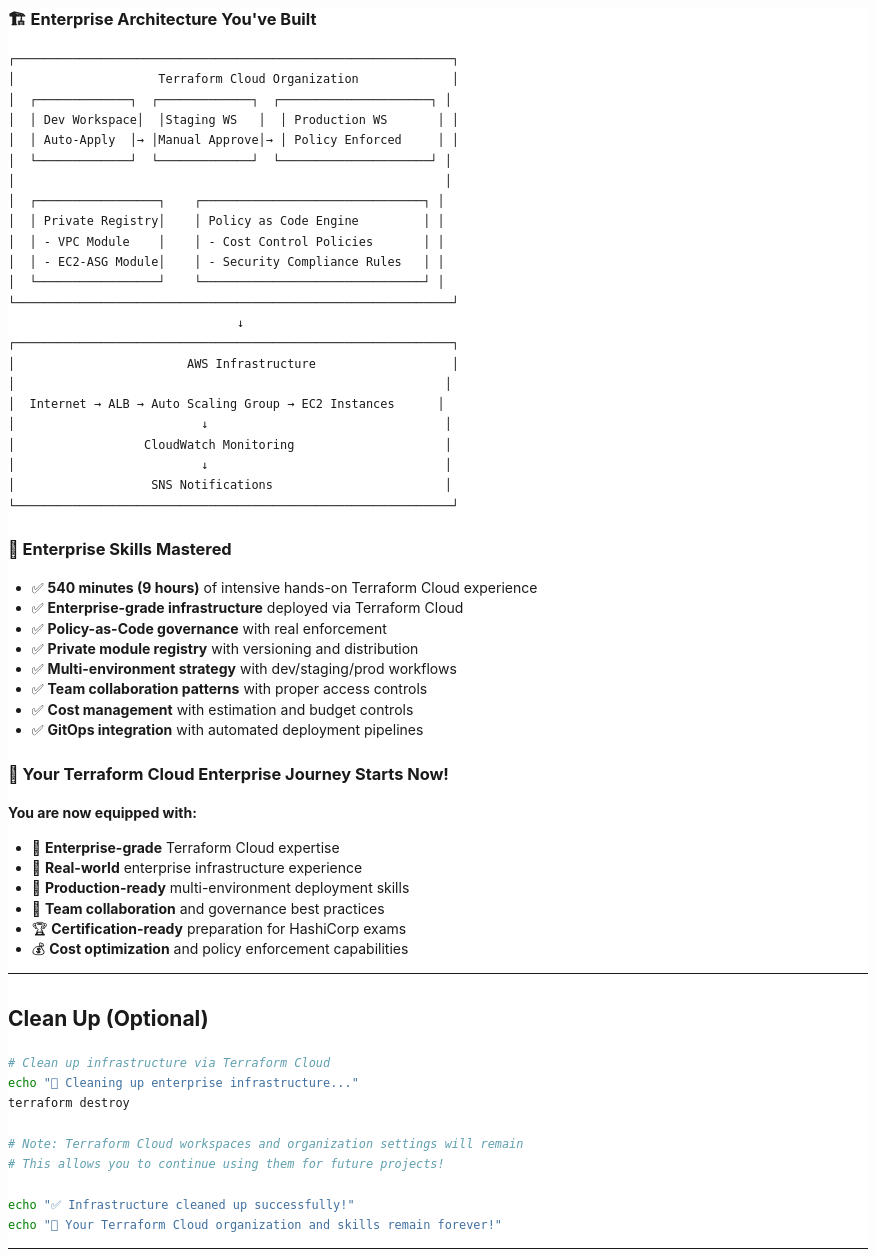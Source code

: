 ### 🏗️ Enterprise Architecture You've Built

```
┌─────────────────────────────────────────────────────────────┐
│                    Terraform Cloud Organization             │
│  ┌─────────────┐  ┌─────────────┐  ┌─────────────────────┐ │
│  │ Dev Workspace│  │Staging WS   │  │ Production WS       │ │
│  │ Auto-Apply  │→ │Manual Approve│→ │ Policy Enforced     │ │
│  └─────────────┘  └─────────────┘  └─────────────────────┘ │
│                                                            │
│  ┌─────────────────┐    ┌───────────────────────────────┐ │
│  │ Private Registry│    │ Policy as Code Engine         │ │
│  │ - VPC Module    │    │ - Cost Control Policies       │ │
│  │ - EC2-ASG Module│    │ - Security Compliance Rules   │ │
│  └─────────────────┘    └───────────────────────────────┘ │
└─────────────────────────────────────────────────────────────┘
                                ↓
┌─────────────────────────────────────────────────────────────┐
│                        AWS Infrastructure                   │
│                                                            │
│  Internet → ALB → Auto Scaling Group → EC2 Instances      │
│                          ↓                                 │
│                  CloudWatch Monitoring                     │
│                          ↓                                 │
│                   SNS Notifications                        │
└─────────────────────────────────────────────────────────────┘
```

### 💪 Enterprise Skills Mastered

- ✅ **540 minutes (9 hours)** of intensive hands-on Terraform Cloud experience
- ✅ **Enterprise-grade infrastructure** deployed via Terraform Cloud
- ✅ **Policy-as-Code governance** with real enforcement
- ✅ **Private module registry** with versioning and distribution
- ✅ **Multi-environment strategy** with dev/staging/prod workflows
- ✅ **Team collaboration patterns** with proper access controls
- ✅ **Cost management** with estimation and budget controls
- ✅ **GitOps integration** with automated deployment pipelines

### 🚀 Your Terraform Cloud Enterprise Journey Starts Now!

**You are now equipped with:**
- 🏢 **Enterprise-grade** Terraform Cloud expertise
- 💼 **Real-world** enterprise infrastructure experience  
- 🎯 **Production-ready** multi-environment deployment skills
- 👥 **Team collaboration** and governance best practices
- 🏆 **Certification-ready** preparation for HashiCorp exams
- 💰 **Cost optimization** and policy enforcement capabilities

---

## Clean Up (Optional)
```bash
# Clean up infrastructure via Terraform Cloud
echo "🧹 Cleaning up enterprise infrastructure..."
terraform destroy

# Note: Terraform Cloud workspaces and organization settings will remain
# This allows you to continue using them for future projects!

echo "✅ Infrastructure cleaned up successfully!"
echo "🏢 Your Terraform Cloud organization and skills remain forever!"
```

---